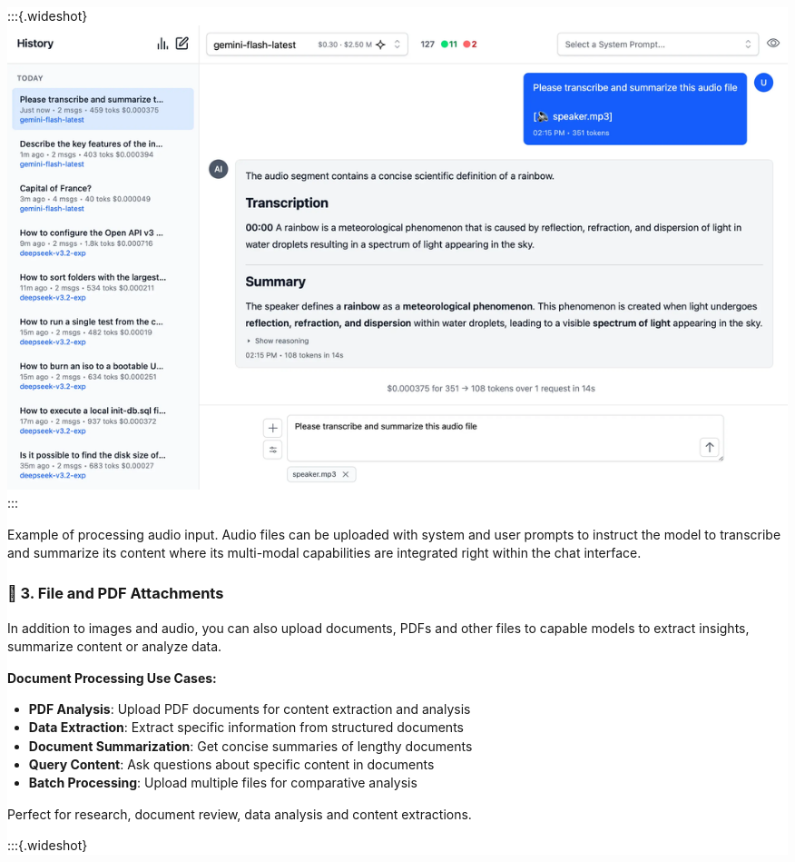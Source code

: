 :::{.wideshot}
[![attach-audio.webp](/img/posts/llms-py-ui/attach-audio.webp)](/img/posts/llms-py-ui/attach-audio.webp)
:::

Example of processing audio input. Audio files can be uploaded with system and user prompts
to instruct the model to transcribe and summarize its content where its 
multi-modal capabilities are integrated right within the chat interface.

### 📎 3. File and PDF Attachments

In addition to images and audio, you can also upload documents, PDFs and other files to
capable models to extract insights, summarize content or analyze data.

**Document Processing Use Cases:**
- **PDF Analysis**: Upload PDF documents for content extraction and analysis
- **Data Extraction**: Extract specific information from structured documents
- **Document Summarization**: Get concise summaries of lengthy documents
- **Query Content**: Ask questions about specific content in documents
- **Batch Processing**: Upload multiple files for comparative analysis

Perfect for research, document review, data analysis and content extractions.

:::{.wideshot}